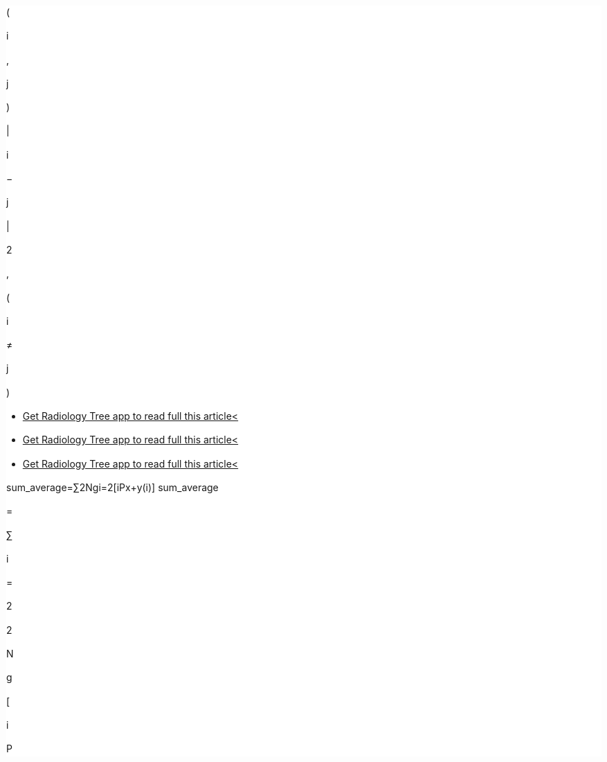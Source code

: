 (

i

,

j

)

\|

i

−

j

\|

2

,

(

i

≠

j

)


- [Get Radiology Tree app to read full this article<](https://clinicalpub.com/app)

- [Get Radiology Tree app to read full this article<](https://clinicalpub.com/app)

- [Get Radiology Tree app to read full this article<](https://clinicalpub.com/app)


sum\_average=∑2Ngi=2\[iPx+y(i)\]
sum\_average

=

∑

i

=

2

2

N

g

\[

i

P
